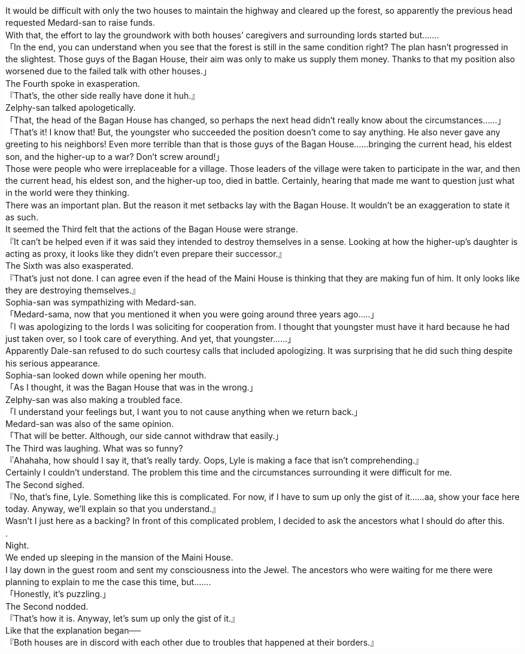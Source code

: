 It would be difficult with only the two houses to maintain the highway and cleared up the forest, so apparently the previous head requested Medard-san to raise funds.<br/>
With that, the effort to lay the groundwork with both houses’ caregivers and surrounding lords started but…….<br/>
「In the end, you can understand when you see that the forest is still in the same condition right? The plan hasn’t progressed in the slightest. Those guys of the Bagan House, their aim was only to make us supply them money. Thanks to that my position also worsened due to the failed talk with other houses.」<br/>
The Fourth spoke in exasperation.<br/>
『That’s, the other side really have done it huh.』<br/>
Zelphy-san talked apologetically.<br/>
「That, the head of the Bagan House has changed, so perhaps the next head didn’t really know about the circumstances……」<br/>
「That’s it! I know that! But, the youngster who succeeded the position doesn’t come to say anything. He also never gave any greeting to his neighbors! Even more terrible than that is those guys of the Bagan House……bringing the current head, his eldest son, and the higher-up to a war? Don’t screw around!」<br/>
Those were people who were irreplaceable for a village. Those leaders of the village were taken to participate in the war, and then the current head, his eldest son, and the higher-up too, died in battle. Certainly, hearing that made me want to question just what in the world were they thinking.<br/>
There was an important plan. But the reason it met setbacks lay with the Bagan House. It wouldn’t be an exaggeration to state it as such.<br/>
It seemed the Third felt that the actions of the Bagan House were strange.<br/>
『It can’t be helped even if it was said they intended to destroy themselves in a sense. Looking at how the higher-up’s daughter is acting as proxy, it looks like they didn’t even prepare their successor.』<br/>
The Sixth was also exasperated.<br/>
『That’s just not done. I can agree even if the head of the Maini House is thinking that they are making fun of him. It only looks like they are destroying themselves.』<br/>
Sophia-san was sympathizing with Medard-san.<br/>
「Medard-sama, now that you mentioned it when you were going around three years ago…..」<br/>
「I was apologizing to the lords I was soliciting for cooperation from. I thought that youngster must have it hard because he had just taken over, so I took care of everything. And yet, that youngster……」<br/>
Apparently Dale-san refused to do such courtesy calls that included apologizing. It was surprising that he did such thing despite his serious appearance.<br/>
Sophia-san looked down while opening her mouth.<br/>
「As I thought, it was the Bagan House that was in the wrong.」<br/>
Zelphy-san was also making a troubled face.<br/>
「I understand your feelings but, I want you to not cause anything when we return back.」<br/>
Medard-san was also of the same opinion.<br/>
「That will be better. Although, our side cannot withdraw that easily.」<br/>
The Third was laughing. What was so funny?<br/>
『Ahahaha, how should I say it, that’s really tardy. Oops, Lyle is making a face that isn’t comprehending.』<br/>
Certainly I couldn’t understand. The problem this time and the circumstances surrounding it were difficult for me.<br/>
The Second sighed.<br/>
『No, that’s fine, Lyle. Something like this is complicated. For now, if I have to sum up only the gist of it……aa, show your face here today. Anyway, we’ll explain so that you understand.』<br/>
Wasn’t I just here as a backing? In front of this complicated problem, I decided to ask the ancestors what I should do after this.<br/>
.<br/>
Night.<br/>
We ended up sleeping in the mansion of the Maini House.<br/>
I lay down in the guest room and sent my consciousness into the Jewel. The ancestors who were waiting for me there were planning to explain to me the case this time, but…….<br/>
「Honestly, it’s puzzling.」<br/>
The Second nodded.<br/>
『That’s how it is. Anyway, let’s sum up only the gist of it.』<br/>
Like that the explanation began──<br/>
『Both houses are in discord with each other due to troubles that happened at their borders.』<br/>